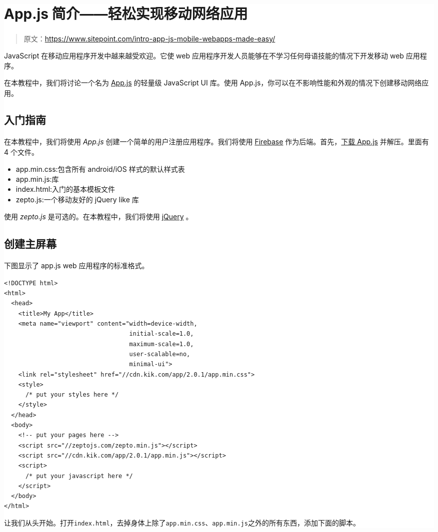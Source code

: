 # App.js 简介——轻松实现移动网络应用

> 原文：<https://www.sitepoint.com/intro-app-js-mobile-webapps-made-easy/>

JavaScript 在移动应用程序开发中越来越受欢迎。它使 web 应用程序开发人员能够在不学习任何母语技能的情况下开发移动 web 应用程序。

在本教程中，我们将讨论一个名为 [App.js](http://code.kik.com/app/2/index.html) 的轻量级 JavaScript UI 库。使用 App.js，你可以在不影响性能和外观的情况下创建移动网络应用。

## 入门指南

在本教程中，我们将使用 *App.js* 创建一个简单的用户注册应用程序。我们将使用 [Firebase](https://www.firebase.com/) 作为后端。首先，[下载 App.js](http://code.kik.com/app/2/index.html) 并解压。里面有 4 个文件。

*   app.min.css:包含所有 android/iOS 样式的默认样式表
*   app.min.js:库
*   index.html:入门的基本模板文件
*   zepto.js:一个移动友好的 jQuery like 库

使用 *zepto.js* 是可选的。在本教程中，我们将使用 [jQuery](http://jquery.com/download/) 。

## 创建主屏幕

下图显示了 app.js web 应用程序的标准格式。

```
<!DOCTYPE html>
<html>
  <head>
    <title>My App</title>
    <meta name="viewport" content="width=device-width,
                                   initial-scale=1.0,
                                   maximum-scale=1.0,
                                   user-scalable=no,
                                   minimal-ui">
    <link rel="stylesheet" href="//cdn.kik.com/app/2.0.1/app.min.css">
    <style>
      /* put your styles here */
    </style>
  </head>
  <body>
    <!-- put your pages here -->
    <script src="//zeptojs.com/zepto.min.js"></script>
    <script src="//cdn.kik.com/app/2.0.1/app.min.js"></script>
    <script>
      /* put your javascript here */
    </script>
  </body>
</html>
```

让我们从头开始。打开`index.html`，去掉身体上除了`app.min.css`、`app.min.js`之外的所有东西，添加下面的脚本。
